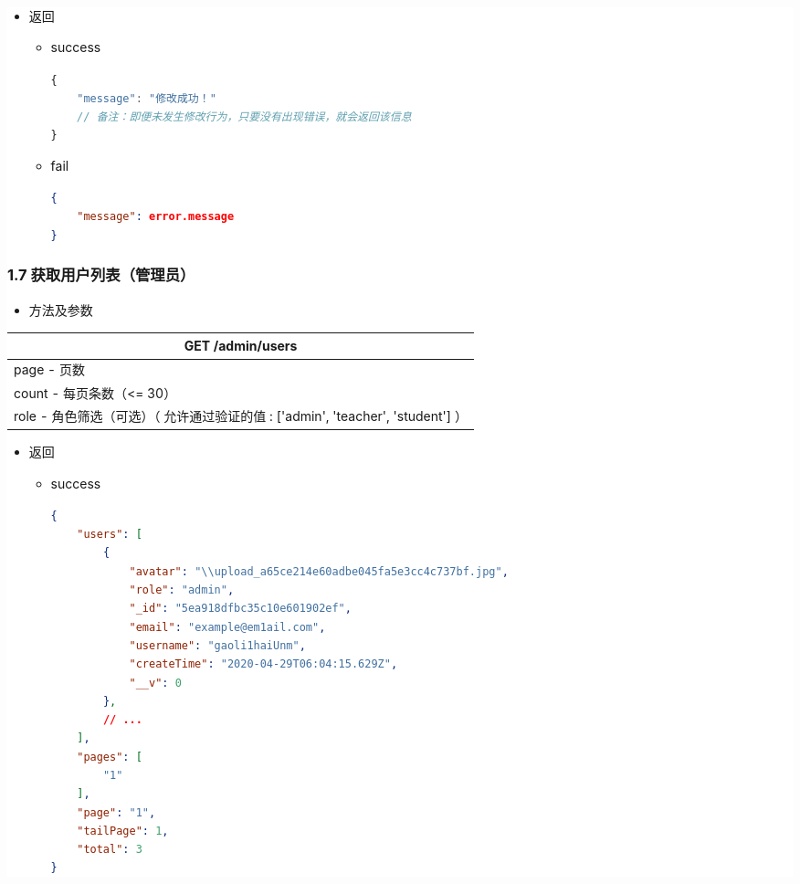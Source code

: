 
- 返回

  - success

    ```js
    {
        "message": "修改成功！"
        // 备注：即便未发生修改行为，只要没有出现错误，就会返回该信息
    }
    ```

  - fail

    ```json
    {
        "message": error.message
    }
    ```



### 1.7 获取用户列表（管理员）

- 方法及参数


| GET /admin/users                                             |
| ------------------------------------------------------------ |
| page - 页数                                                  |
| count - 每页条数（<= 30）                                    |
| role - 角色筛选（可选）（ 允许通过验证的值 : ['admin', 'teacher', 'student'] ） |


- 返回

  - success

    ```json
    {
        "users": [
            {
                "avatar": "\\upload_a65ce214e60adbe045fa5e3cc4c737bf.jpg",
                "role": "admin",
                "_id": "5ea918dfbc35c10e601902ef",
                "email": "example@em1ail.com",
                "username": "gaoli1haiUnm",
                "createTime": "2020-04-29T06:04:15.629Z",
                "__v": 0
            },
            // ...
        ],
        "pages": [
            "1"
        ],
        "page": "1",
        "tailPage": 1,
        "total": 3
    }
    ```

